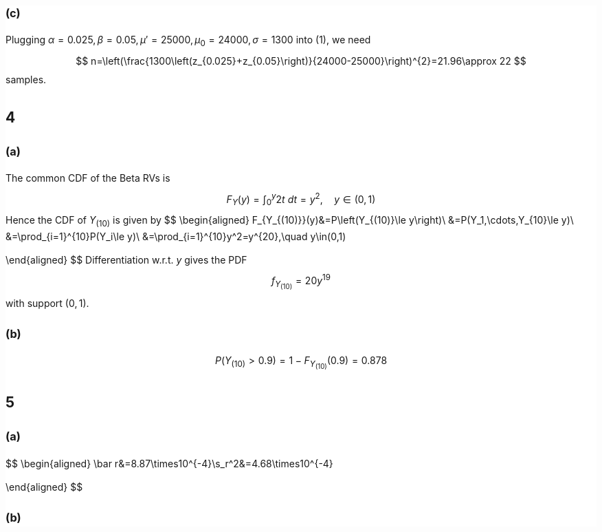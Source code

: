 ### (c)

Plugging $\alpha=0.025,\beta=0.05,\mu'=25000,\mu_0=24000,\sigma=1300$ into $(1),$ we need
$$
n=\left(\frac{1300\left(z_{0.025}+z_{0.05}\right)}{24000-25000}\right)^{2}=21.96\approx 22
$$
samples.

## 4

### (a)

The common CDF of the Beta RVs is
$$
F_Y(y)=\int_{0}^y2t\ dt=y^2,\quad y\in(0,1)
$$
Hence the CDF of $Y_{(10)}$ is given by
$$
\begin{aligned}
F_{Y_{(10)}}(y)&=P\left(Y_{(10)}\le y\right)\\
&=P(Y_1,\cdots,Y_{10}\le y)\\
&=\prod_{i=1}^{10}P(Y_i\le y)\\
&=\prod_{i=1}^{10}y^2=y^{20},\quad y\in(0,1)

\end{aligned}
$$
Differentiation w.r.t. $y$ gives the PDF
$$
f_{Y_{(10)}}=20y^{19}
$$
with support $(0,1).$

### (b)

$$
P\left(Y_{(10)}\gt0.9\right)=1-F_{Y_{(10)}}(0.9)=0.878
$$

## 5

### (a)

$$
\begin{aligned}
\bar r&=8.87\times10^{-4}\\s_r^2&=4.68\times10^{-4}

\end{aligned}
$$

### (b)
